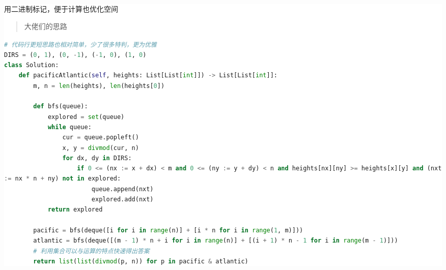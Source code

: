 用二进制标记，便于计算也优化空间

> 大佬们的思路

```python
# 代码行更短思路也相对简单，少了很多特判，更为优雅
DIRS = (0, 1), (0, -1), (-1, 0), (1, 0)
class Solution:
    def pacificAtlantic(self, heights: List[List[int]]) -> List[List[int]]:
        m, n = len(heights), len(heights[0])

        def bfs(queue):
            explored = set(queue)
            while queue:
                cur = queue.popleft()
                x, y = divmod(cur, n)
                for dx, dy in DIRS:
                    if 0 <= (nx := x + dx) < m and 0 <= (ny := y + dy) < n and heights[nx][ny] >= heights[x][y] and (nxt := nx * n + ny) not in explored:
                        queue.append(nxt)
                        explored.add(nxt)
            return explored
        
        pacific = bfs(deque([i for i in range(n)] + [i * n for i in range(1, m)]))
        atlantic = bfs(deque([(m - 1) * n + i for i in range(n)] + [(i + 1) * n - 1 for i in range(m - 1)]))
        # 利用集合可以与运算的特点快速得出答案
        return list(list(divmod(p, n)) for p in pacific & atlantic)
```

